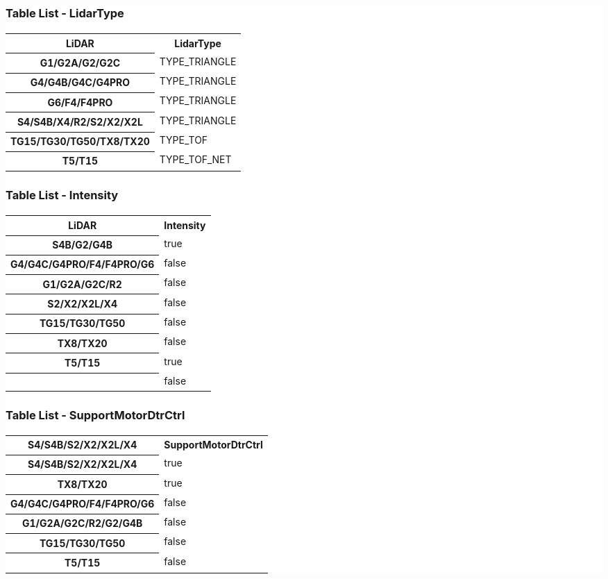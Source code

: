 ### Table List - LidarType
  <table>
       <tr><th>LiDAR                            <th> LidarType
       <tr><th>G1/G2A/G2/G2C                    <td>TYPE_TRIANGLE
       <tr><th>G4/G4B/G4C/G4PRO                 <td>TYPE_TRIANGLE
       <tr><th>G6/F4/F4PRO                      <td>TYPE_TRIANGLE
       <tr><th>S4/S4B/X4/R2/S2/X2/X2L           <td>TYPE_TRIANGLE
       <tr><th>TG15/TG30/TG50/TX8/TX20          <td>TYPE_TOF
       <tr><th>T5/T15                           <td>TYPE_TOF_NET
   </table>

### Table List - Intensity
   <table>
        <tr><th>LiDAR                                  <th> Intensity
        <tr><th>S4B/G2/G4B                             <td>true
        <tr><th>G4/G4C/G4PRO/F4/F4PRO/G6               <td>false
        <tr><th>G1/G2A/G2C/R2                          <td>false
        <tr><th>S2/X2/X2L/X4                           <td>false
        <tr><th>TG15/TG30/TG50                         <td>false
        <tr><th>TX8/TX20                               <td>false
        <tr><th>T5/T15                                 <td>true
        <tr><th>                                       <td>false
    </table>

### Table List - SupportMotorDtrCtrl
   <table>
        <tr><th>S4/S4B/S2/X2/X2L/X4                    <th>SupportMotorDtrCtrl
        <tr><th>S4/S4B/S2/X2/X2L/X4                    <td>true
        <tr><th>TX8/TX20                               <td>true
        <tr><th>G4/G4C/G4PRO/F4/F4PRO/G6               <td>false
        <tr><th>G1/G2A/G2C/R2/G2/G4B                   <td>false
        <tr><th>TG15/TG30/TG50                         <td>false
        <tr><th>T5/T15                                 <td>false
    </table>
